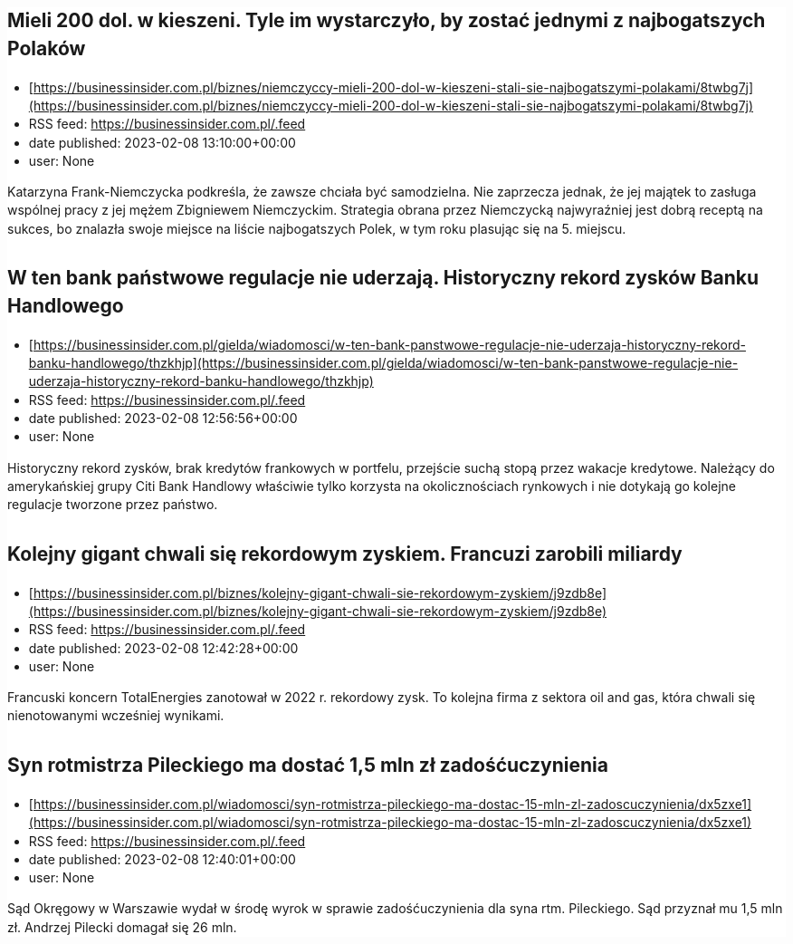 ## Mieli 200 dol. w kieszeni. Tyle im wystarczyło, by zostać jednymi z najbogatszych Polaków
 - [https://businessinsider.com.pl/biznes/niemczyccy-mieli-200-dol-w-kieszeni-stali-sie-najbogatszymi-polakami/8twbg7j](https://businessinsider.com.pl/biznes/niemczyccy-mieli-200-dol-w-kieszeni-stali-sie-najbogatszymi-polakami/8twbg7j)
 - RSS feed: https://businessinsider.com.pl/.feed
 - date published: 2023-02-08 13:10:00+00:00
 - user: None

Katarzyna Frank-Niemczycka podkreśla, że zawsze chciała być samodzielna. Nie zaprzecza jednak, że jej majątek to zasługa wspólnej pracy z jej mężem Zbigniewem Niemczyckim. Strategia obrana przez Niemczycką najwyraźniej jest dobrą receptą na sukces, bo znalazła swoje miejsce na liście najbogatszych Polek, w tym roku plasując się na 5. miejscu.

## W ten bank państwowe regulacje nie uderzają. Historyczny rekord zysków Banku Handlowego
 - [https://businessinsider.com.pl/gielda/wiadomosci/w-ten-bank-panstwowe-regulacje-nie-uderzaja-historyczny-rekord-banku-handlowego/thzkhjp](https://businessinsider.com.pl/gielda/wiadomosci/w-ten-bank-panstwowe-regulacje-nie-uderzaja-historyczny-rekord-banku-handlowego/thzkhjp)
 - RSS feed: https://businessinsider.com.pl/.feed
 - date published: 2023-02-08 12:56:56+00:00
 - user: None

Historyczny rekord zysków, brak kredytów frankowych w portfelu, przejście suchą stopą przez wakacje kredytowe. Należący do amerykańskiej grupy Citi Bank Handlowy właściwie tylko korzysta na okolicznościach rynkowych i nie dotykają go kolejne regulacje tworzone przez państwo.

## Kolejny gigant chwali się rekordowym zyskiem. Francuzi zarobili miliardy
 - [https://businessinsider.com.pl/biznes/kolejny-gigant-chwali-sie-rekordowym-zyskiem/j9zdb8e](https://businessinsider.com.pl/biznes/kolejny-gigant-chwali-sie-rekordowym-zyskiem/j9zdb8e)
 - RSS feed: https://businessinsider.com.pl/.feed
 - date published: 2023-02-08 12:42:28+00:00
 - user: None

Francuski koncern TotalEnergies zanotował w 2022 r. rekordowy zysk. To kolejna firma z sektora oil and gas, która chwali się nienotowanymi wcześniej wynikami.

## Syn rotmistrza Pileckiego ma dostać 1,5 mln zł zadośćuczynienia
 - [https://businessinsider.com.pl/wiadomosci/syn-rotmistrza-pileckiego-ma-dostac-15-mln-zl-zadoscuczynienia/dx5zxe1](https://businessinsider.com.pl/wiadomosci/syn-rotmistrza-pileckiego-ma-dostac-15-mln-zl-zadoscuczynienia/dx5zxe1)
 - RSS feed: https://businessinsider.com.pl/.feed
 - date published: 2023-02-08 12:40:01+00:00
 - user: None

Sąd Okręgowy w Warszawie wydał w środę wyrok w sprawie zadośćuczynienia dla syna rtm. Pileckiego. Sąd przyznał mu 1,5 mln zł. Andrzej Pilecki domagał się 26 mln.
